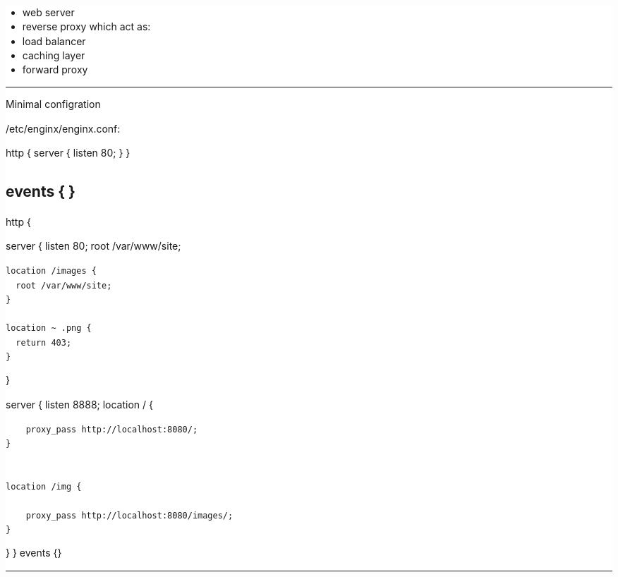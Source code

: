 
- web server
- reverse proxy
which act as:
- load balancer
- caching layer
- forward proxy



------------------------------------------------------------------------------------------------------------------------------------------------------
Minimal configration

/etc/enginx/enginx.conf:

http {
  server {
    listen 80;
  }
}

events { }
------------------------------------------------------------------------------------------------------------------------------------------------------
http {

  server {
    listen 80;
    root /var/www/site;
    
    location /images {
      root /var/www/site;
    }

    location ~ .png {
      return 403;
    }

  }

  server {
    listen 8888;
    location / {
      
        proxy_pass http://localhost:8080/;
    }
    

    location /img {

        proxy_pass http://localhost:8080/images/;
    }
  }
}
events {}


------------------------------------------------------------------------------------------------------------------------------------------------------

